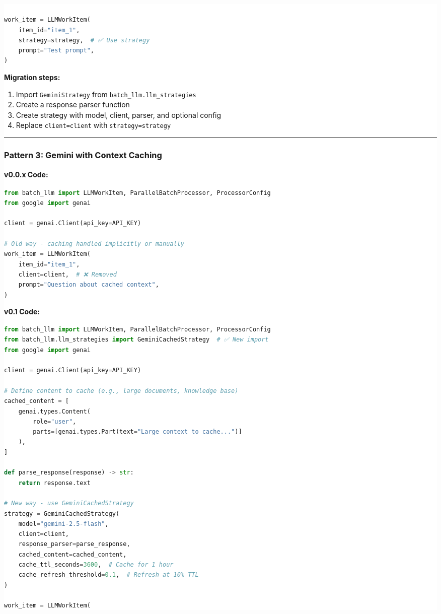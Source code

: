 ```python

work_item = LLMWorkItem(
    item_id="item_1",
    strategy=strategy,  # ✅ Use strategy
    prompt="Test prompt",
)
```

**Migration steps:**

1. Import `GeminiStrategy` from `batch_llm.llm_strategies`
2. Create a response parser function
3. Create strategy with model, client, parser, and optional config
4. Replace `client=client` with `strategy=strategy`

---

### Pattern 3: Gemini with Context Caching

**v0.0.x Code:**

```python
from batch_llm import LLMWorkItem, ParallelBatchProcessor, ProcessorConfig
from google import genai

client = genai.Client(api_key=API_KEY)

# Old way - caching handled implicitly or manually
work_item = LLMWorkItem(
    item_id="item_1",
    client=client,  # ❌ Removed
    prompt="Question about cached context",
)
```

**v0.1 Code:**

```python
from batch_llm import LLMWorkItem, ParallelBatchProcessor, ProcessorConfig
from batch_llm.llm_strategies import GeminiCachedStrategy  # ✅ New import
from google import genai

client = genai.Client(api_key=API_KEY)

# Define content to cache (e.g., large documents, knowledge base)
cached_content = [
    genai.types.Content(
        role="user",
        parts=[genai.types.Part(text="Large context to cache...")]
    ),
]

def parse_response(response) -> str:
    return response.text

# New way - use GeminiCachedStrategy
strategy = GeminiCachedStrategy(
    model="gemini-2.5-flash",
    client=client,
    response_parser=parse_response,
    cached_content=cached_content,
    cache_ttl_seconds=3600,  # Cache for 1 hour
    cache_refresh_threshold=0.1,  # Refresh at 10% TTL
)

work_item = LLMWorkItem(
```